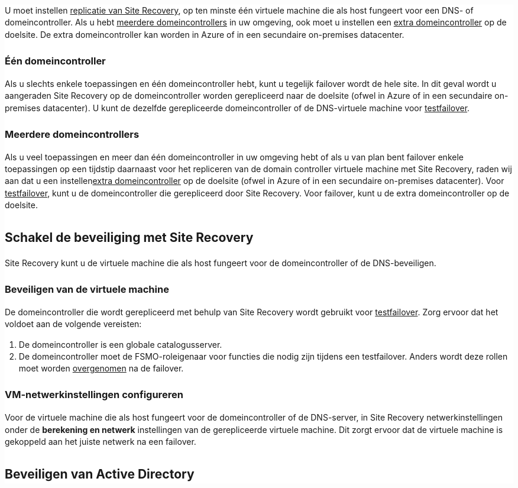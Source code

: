 U moet instellen [replicatie van Site Recovery](#enable-protection-using-site-recovery), op ten minste één virtuele machine die als host fungeert voor een DNS- of domeincontroller. Als u hebt [meerdere domeincontrollers](#environment-with-multiple-domain-controllers) in uw omgeving, ook moet u instellen een [extra domeincontroller](#protect-active-directory-with-active-directory-replication) op de doelsite. De extra domeincontroller kan worden in Azure of in een secundaire on-premises datacenter.

### <a name="single-domain-controller"></a>Één domeincontroller
Als u slechts enkele toepassingen en één domeincontroller hebt, kunt u tegelijk failover wordt de hele site. In dit geval wordt u aangeraden Site Recovery op de domeincontroller worden gerepliceerd naar de doelsite (ofwel in Azure of in een secundaire on-premises datacenter). U kunt de dezelfde gerepliceerde domeincontroller of de DNS-virtuele machine voor [testfailover](#test-failover-considerations).

### <a name="multiple-domain-controllers"></a>Meerdere domeincontrollers
Als u veel toepassingen en meer dan één domeincontroller in uw omgeving hebt of als u van plan bent failover enkele toepassingen op een tijdstip daarnaast voor het repliceren van de domain controller virtuele machine met Site Recovery, raden wij aan dat u een instellen[extra domeincontroller](#protect-active-directory-with-active-directory-replication) op de doelsite (ofwel in Azure of in een secundaire on-premises datacenter). Voor [testfailover](#test-failover-considerations), kunt u de domeincontroller die gerepliceerd door Site Recovery. Voor failover, kunt u de extra domeincontroller op de doelsite.

## <a name="enable-protection-with-site-recovery"></a>Schakel de beveiliging met Site Recovery

Site Recovery kunt u de virtuele machine die als host fungeert voor de domeincontroller of de DNS-beveiligen.

### <a name="protect-the-vm"></a>Beveiligen van de virtuele machine
De domeincontroller die wordt gerepliceerd met behulp van Site Recovery wordt gebruikt voor [testfailover](#test-failover-considerations). Zorg ervoor dat het voldoet aan de volgende vereisten:

1. De domeincontroller is een globale catalogusserver.
2. De domeincontroller moet de FSMO-roleigenaar voor functies die nodig zijn tijdens een testfailover. Anders wordt deze rollen moet worden [overgenomen](http://aka.ms/ad_seize_fsmo) na de failover.

### <a name="configure-vm-network-settings"></a>VM-netwerkinstellingen configureren
Voor de virtuele machine die als host fungeert voor de domeincontroller of de DNS-server, in Site Recovery netwerkinstellingen onder de **berekening en netwerk** instellingen van de gerepliceerde virtuele machine. Dit zorgt ervoor dat de virtuele machine is gekoppeld aan het juiste netwerk na een failover.

## <a name="protect-active-directory"></a>Beveiligen van Active Directory
